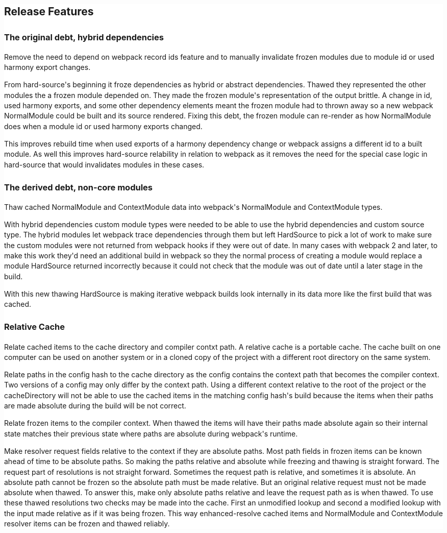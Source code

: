 ## Release Features

### The original debt, hybrid dependencies

Remove the need to depend on webpack record ids feature and to manually invalidate frozen modules due to module id or used harmony export changes.

From hard-source's beginning it froze dependencies as hybrid or abstract dependencies. Thawed they represented the other modules the a frozen module depended on. They made the frozen module's representation of the output brittle. A change in id, used harmony exports, and some other dependency elements meant the frozen module had to thrown away so a new webpack NormalModule could be built and its source rendered. Fixing this debt, the frozen module can re-render as how NormalModule does when a module id or used harmony exports changed.

This improves rebuild time when used exports of a harmony dependency change or webpack assigns a different id to a built module. As well this improves hard-source relability in relation to webpack as it removes the need for the special case logic in hard-source that would invalidates modules in these cases.

### The derived debt, non-core modules

Thaw cached NormalModule and ContextModule data into webpack's NormalModule and ContextModule types.

With hybrid dependencies custom module types were needed to be able to use the hybrid dependencies and custom source type. The hybrid modules let webpack trace dependencies through them but left HardSource to pick a lot of work to make sure the custom modules were not returned from webpack hooks if they were out of date. In many cases with webpack 2 and later, to make this work they'd need an additional build in webpack so they the normal process of creating a module would replace a module HardSource returned incorrectly because it could not check that the module was out of date until a later stage in the build.

With this new thawing HardSource is making iterative webpack builds look internally in its data more like the first build that was cached.

### Relative Cache

Relate cached items to the cache directory and compiler contxt path. A relative cache is a portable cache. The cache built on one computer can be used on another system or in a cloned copy of the project with a different root directory on the same system.

Relate paths in the config hash to the cache directory as the config contains the context path that becomes the compiler context. Two versions of a config may only differ by the context path. Using a different context relative to the root of the project or the cacheDirectory will not be able to use the cached items in the matching config hash's build because the items when their paths are made absolute during the build will be not correct.

Relate frozen items to the compiler context. When thawed the items will have their paths made absolute again so their internal state matches their previous state where paths are absolute during webpack's runtime.

Make resolver request fields relative to the context if they are absolute paths. Most path fields in frozen items can be known ahead of time to be absolute paths. So making the paths relative and absolute while freezing and thawing is straight forward. The request part of resolutions is not straight forward. Sometimes the request path is relative, and sometimes it is absolute. An absolute path cannot be frozen so the absolute path must be made relative. But an original relative request must not be made absolute when thawed. To answer this, make only absolute paths relative and leave the request path as is when thawed. To use these thawed resolutions two checks may be made into the cache. First an unmodified lookup and second a modified lookup with the input made relative as if it was being frozen. This way enhanced-resolve cached items and NormalModule and ContextModule resolver items can be frozen and thawed reliably.
